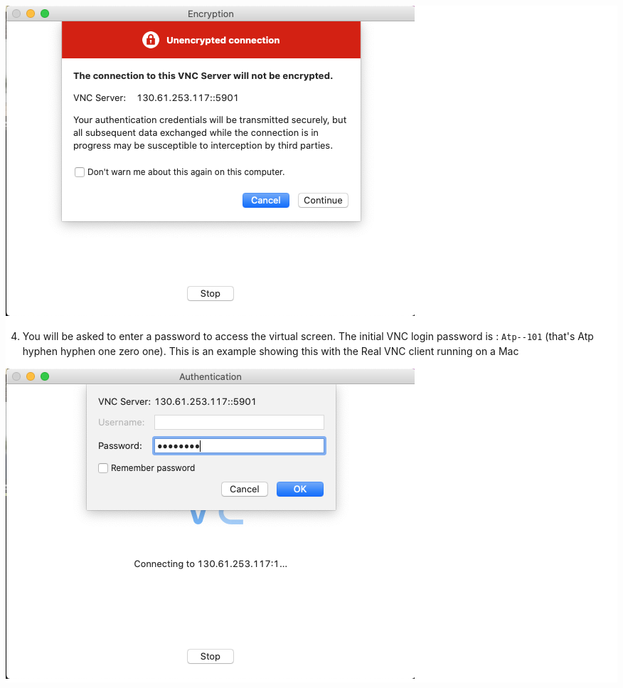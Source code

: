   ![](images/01-vnc-security-warning.png)

  4. You will be asked to enter a password to access the virtual screen. The initial VNC login password is : `Atp--101` (that's Atp hyphen hyphen one zero one). This is an example showing this with the Real VNC client running on a Mac

  ![](images/02-vnc-login.png)
